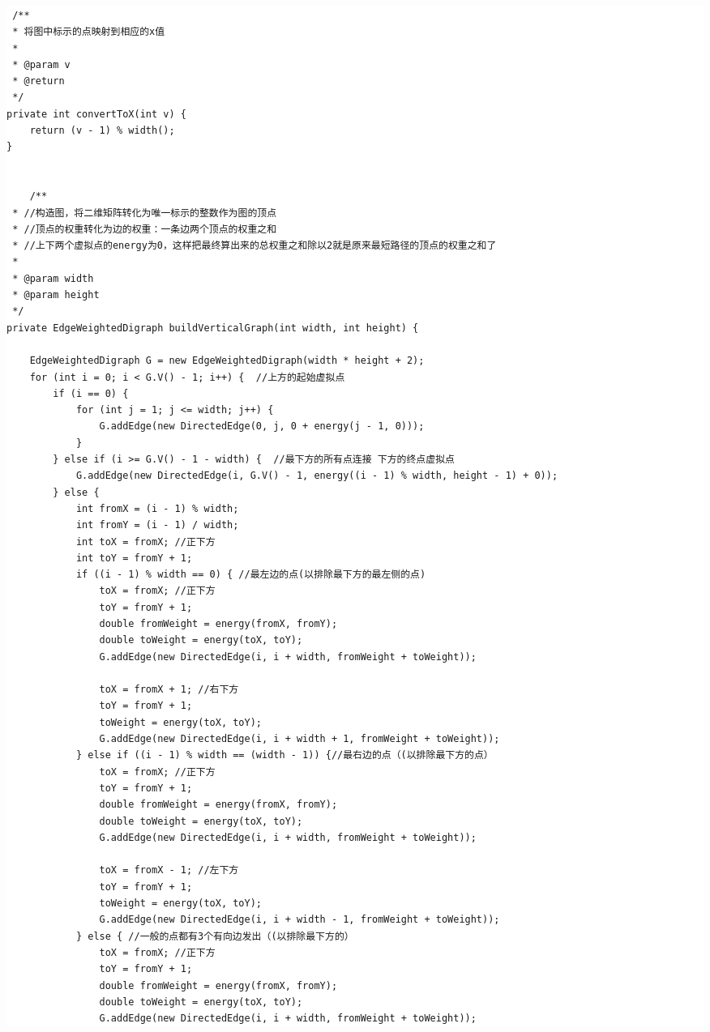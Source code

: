      /**
     * 将图中标示的点映射到相应的x值
     *
     * @param v
     * @return
     */
    private int convertToX(int v) {
        return (v - 1) % width();
    }
    
    
        /**
     * //构造图，将二维矩阵转化为唯一标示的整数作为图的顶点
     * //顶点的权重转化为边的权重：一条边两个顶点的权重之和
     * //上下两个虚拟点的energy为0，这样把最终算出来的总权重之和除以2就是原来最短路径的顶点的权重之和了
     *
     * @param width
     * @param height
     */
    private EdgeWeightedDigraph buildVerticalGraph(int width, int height) {

        EdgeWeightedDigraph G = new EdgeWeightedDigraph(width * height + 2);
        for (int i = 0; i < G.V() - 1; i++) {  //上方的起始虚拟点
            if (i == 0) {
                for (int j = 1; j <= width; j++) {
                    G.addEdge(new DirectedEdge(0, j, 0 + energy(j - 1, 0)));
                }
            } else if (i >= G.V() - 1 - width) {  //最下方的所有点连接 下方的终点虚拟点
                G.addEdge(new DirectedEdge(i, G.V() - 1, energy((i - 1) % width, height - 1) + 0));
            } else {
                int fromX = (i - 1) % width;
                int fromY = (i - 1) / width;
                int toX = fromX; //正下方
                int toY = fromY + 1;
                if ((i - 1) % width == 0) { //最左边的点(以排除最下方的最左侧的点)
                    toX = fromX; //正下方
                    toY = fromY + 1;
                    double fromWeight = energy(fromX, fromY);
                    double toWeight = energy(toX, toY);
                    G.addEdge(new DirectedEdge(i, i + width, fromWeight + toWeight));

                    toX = fromX + 1; //右下方
                    toY = fromY + 1;
                    toWeight = energy(toX, toY);
                    G.addEdge(new DirectedEdge(i, i + width + 1, fromWeight + toWeight));
                } else if ((i - 1) % width == (width - 1)) {//最右边的点（(以排除最下方的点）
                    toX = fromX; //正下方
                    toY = fromY + 1;
                    double fromWeight = energy(fromX, fromY);
                    double toWeight = energy(toX, toY);
                    G.addEdge(new DirectedEdge(i, i + width, fromWeight + toWeight));

                    toX = fromX - 1; //左下方
                    toY = fromY + 1;
                    toWeight = energy(toX, toY);
                    G.addEdge(new DirectedEdge(i, i + width - 1, fromWeight + toWeight));
                } else { //一般的点都有3个有向边发出（(以排除最下方的）
                    toX = fromX; //正下方
                    toY = fromY + 1;
                    double fromWeight = energy(fromX, fromY);
                    double toWeight = energy(toX, toY);
                    G.addEdge(new DirectedEdge(i, i + width, fromWeight + toWeight));
